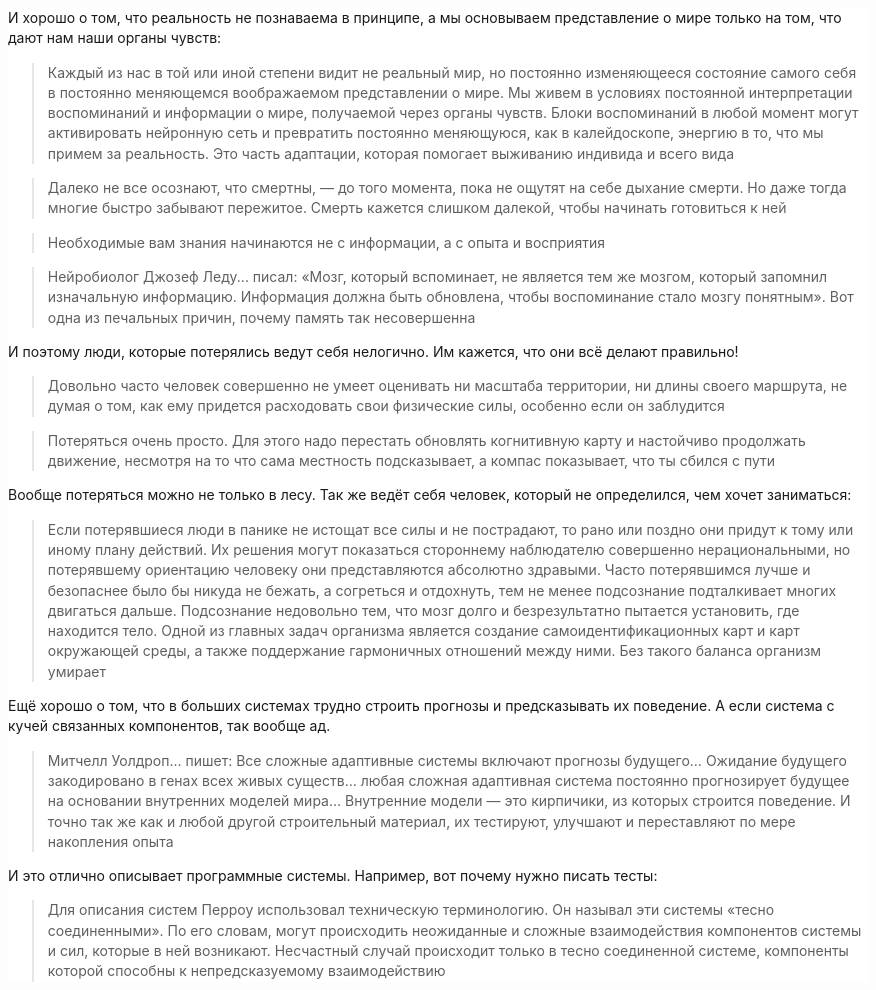 И хорошо о том, что реальность не познаваема в принципе, а мы основываем представление о мире только на том, что дают нам наши органы чувств:

> Каждый из нас в той или иной степени видит не реальный мир, но постоянно изменяющееся состояние самого себя в постоянно меняющемся воображаемом представлении о мире. Мы живем в условиях постоянной интерпретации воспоминаний и информации о мире, получаемой через органы чувств. Блоки воспоминаний в любой момент могут активировать нейронную сеть и превратить постоянно меняющуюся, как в калейдоскопе, энергию в то, что мы примем за реальность. Это часть адаптации, которая помогает выживанию индивида и всего вида

> Далеко не все осознают, что смертны, — до того момента, пока не ощутят на себе дыхание смерти. Но даже тогда многие быстро забывают пережитое. Смерть кажется слишком далекой, чтобы начинать готовиться к ней

> Необходимые вам знания начинаются не с информации, а с опыта и восприятия

> Нейробиолог Джозеф Леду... писал: «Мозг, который вспоминает, не является тем же мозгом, который запомнил изначальную информацию. Информация должна быть обновлена, чтобы воспоминание стало мозгу понятным». Вот одна из печальных причин, почему память так несовершенна

И поэтому люди, которые потерялись ведут себя нелогично. Им кажется, что они всё делают правильно!

> Довольно часто человек совершенно не умеет оценивать ни масштаба территории, ни длины своего маршрута, не думая о том, как ему придется расходовать свои физические силы, особенно если он заблудится

> Потеряться очень просто. Для этого надо перестать обновлять когнитивную карту и настойчиво продолжать движение, несмотря на то что сама местность подсказывает, а компас показывает, что ты сбился с пути

Вообще потеряться можно не только в лесу. Так же ведёт себя человек, который не определился, чем хочет заниматься:

> Если потерявшиеся люди в панике не истощат все силы и не пострадают, то рано или поздно они придут к тому или иному плану действий. Их решения могут показаться стороннему наблюдателю совершенно нерациональными, но потерявшему ориентацию человеку они представляются абсолютно здравыми. Часто потерявшимся лучше и безопаснее было бы никуда не бежать, а согреться и отдохнуть, тем не менее подсознание подталкивает многих двигаться дальше. Подсознание недовольно тем, что мозг долго и безрезультатно пытается установить, где находится тело. Одной из главных задач организма является создание самоидентификационных карт и карт окружающей среды, а также поддержание гармоничных отношений между ними. Без такого баланса организм умирает

Ещё хорошо о том, что в больших системах трудно строить прогнозы и предсказывать их поведение. А если система с кучей связанных компонентов, так вообще ад.

> Митчелл Уолдроп... пишет: Все сложные адаптивные системы включают прогнозы будущего… Ожидание будущего закодировано в генах всех живых существ… любая сложная адаптивная система постоянно прогнозирует будущее на основании внутренних моделей мира… Внутренние модели — это кирпичики, из которых строится поведение. И точно так же как и любой другой строительный материал, их тестируют, улучшают и переставляют по мере накопления опыта

И это отлично описывает программные системы. Например, вот почему нужно писать тесты:

> Для описания систем Перроу использовал техническую терминологию. Он называл эти системы «тесно соединенными». По его словам, могут происходить неожиданные и сложные взаимодействия компонентов системы и сил, которые в ней возникают. Несчастный случай происходит только в тесно соединенной системе, компоненты которой способны к непредсказуемому взаимодействию
